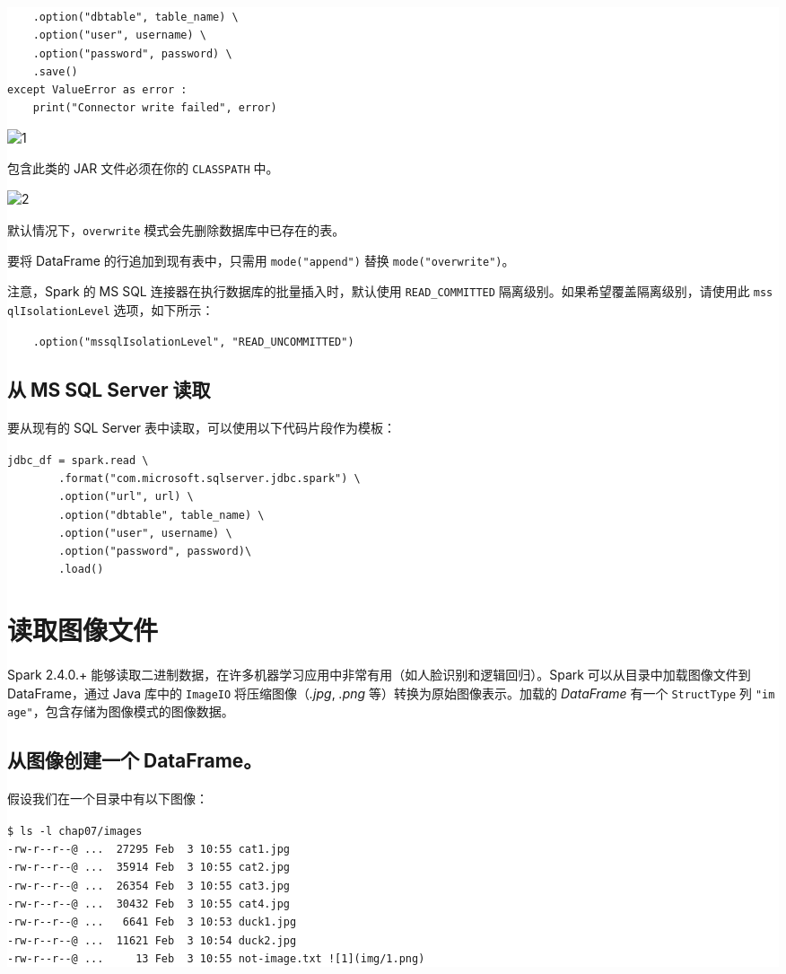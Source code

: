 ```
    .option("dbtable", table_name) \
    .option("user", username) \
    .option("password", password) \
    .save()
except ValueError as error :
    print("Connector write failed", error)
```

![1](img/#co_interacting_with_external_data_sources_CO36-1)

包含此类的 JAR 文件必须在你的 `CLASSPATH` 中。

![2](img/#co_interacting_with_external_data_sources_CO36-2)

默认情况下，`overwrite` 模式会先删除数据库中已存在的表。

要将 DataFrame 的行追加到现有表中，只需用 `mode("append")` 替换 `mode("overwrite")`。

注意，Spark 的 MS SQL 连接器在执行数据库的批量插入时，默认使用 `READ_COMMITTED` 隔离级别。如果希望覆盖隔离级别，请使用此 `mssqlIsolationLevel` 选项，如下所示：

```
    .option("mssqlIsolationLevel", "READ_UNCOMMITTED")
```

## 从 MS SQL Server 读取

要从现有的 SQL Server 表中读取，可以使用以下代码片段作为模板：

```
jdbc_df = spark.read \
        .format("com.microsoft.sqlserver.jdbc.spark") \
        .option("url", url) \
        .option("dbtable", table_name) \
        .option("user", username) \
        .option("password", password)\
        .load()
```

# 读取图像文件

Spark 2.4.0.+ 能够读取二进制数据，在许多机器学习应用中非常有用（如人脸识别和逻辑回归）。Spark 可以从目录中加载图像文件到 DataFrame，通过 Java 库中的 `ImageIO` 将压缩图像（*.jpg*, *.png* 等）转换为原始图像表示。加载的 *DataFrame* 有一个 `StructType` 列 `"image"`，包含存储为图像模式的图像数据。

## 从图像创建一个 DataFrame。

假设我们在一个目录中有以下图像：

```
$ ls -l chap07/images
-rw-r--r--@ ...  27295 Feb  3 10:55 cat1.jpg
-rw-r--r--@ ...  35914 Feb  3 10:55 cat2.jpg
-rw-r--r--@ ...  26354 Feb  3 10:55 cat3.jpg
-rw-r--r--@ ...  30432 Feb  3 10:55 cat4.jpg
-rw-r--r--@ ...   6641 Feb  3 10:53 duck1.jpg
-rw-r--r--@ ...  11621 Feb  3 10:54 duck2.jpg
-rw-r--r--@ ...     13 Feb  3 10:55 not-image.txt ![1](img/1.png)
```
